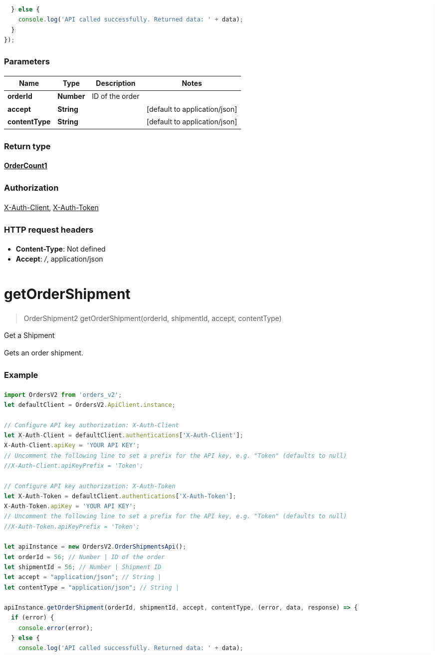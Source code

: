 ```javascript
  } else {
    console.log('API called successfully. Returned data: ' + data);
  }
});
```

### Parameters

Name | Type | Description  | Notes
------------- | ------------- | ------------- | -------------
 **orderId** | **Number**| ID of the order | 
 **accept** | **String**|  | [default to application/json]
 **contentType** | **String**|  | [default to application/json]

### Return type

[**OrderCount1**](OrderCount1.md)

### Authorization

[X-Auth-Client](../README.md#X-Auth-Client), [X-Auth-Token](../README.md#X-Auth-Token)

### HTTP request headers

 - **Content-Type**: Not defined
 - **Accept**: */*, application/json

<a name="getOrderShipment"></a>
# **getOrderShipment**
> OrderShipment2 getOrderShipment(orderId, shipmentId, accept, contentType)

Get a Shipment

Gets an order shipment. 

### Example
```javascript
import OrdersV2 from 'orders_v2';
let defaultClient = OrdersV2.ApiClient.instance;

// Configure API key authorization: X-Auth-Client
let X-Auth-Client = defaultClient.authentications['X-Auth-Client'];
X-Auth-Client.apiKey = 'YOUR API KEY';
// Uncomment the following line to set a prefix for the API key, e.g. "Token" (defaults to null)
//X-Auth-Client.apiKeyPrefix = 'Token';

// Configure API key authorization: X-Auth-Token
let X-Auth-Token = defaultClient.authentications['X-Auth-Token'];
X-Auth-Token.apiKey = 'YOUR API KEY';
// Uncomment the following line to set a prefix for the API key, e.g. "Token" (defaults to null)
//X-Auth-Token.apiKeyPrefix = 'Token';

let apiInstance = new OrdersV2.OrderShipmentsApi();
let orderId = 56; // Number | ID of the order
let shipmentId = 56; // Number | Shipment ID
let accept = "application/json"; // String | 
let contentType = "application/json"; // String | 

apiInstance.getOrderShipment(orderId, shipmentId, accept, contentType, (error, data, response) => {
  if (error) {
    console.error(error);
  } else {
    console.log('API called successfully. Returned data: ' + data);
```